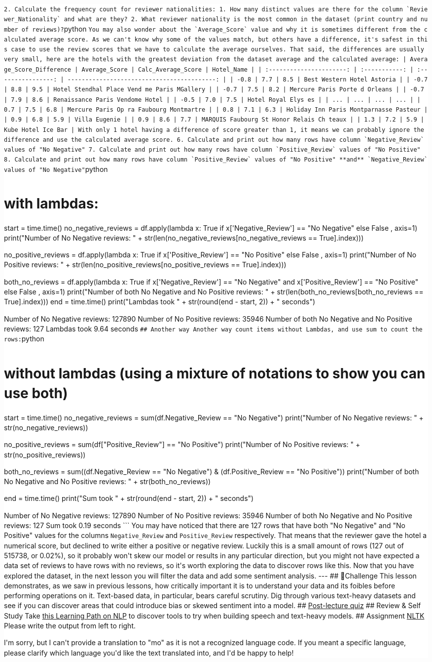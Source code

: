    ``` 2. Calculate the frequency count for reviewer nationalities: 1. How many distinct values are there for the column `Reviewer_Nationality` and what are they? 2. What reviewer nationality is the most common in the dataset (print country and number of reviews)? ```python
   ``` You may also wonder about the `Average_Score` value and why it is sometimes different from the calculated average score. As we can't know why some of the values match, but others have a difference, it's safest in this case to use the review scores that we have to calculate the average ourselves. That said, the differences are usually very small, here are the hotels with the greatest deviation from the dataset average and the calculated average: | Average_Score_Difference | Average_Score | Calc_Average_Score | Hotel_Name | | :----------------------: | :-----------: | :----------------: | ------------------------------------------: | | -0.8 | 7.7 | 8.5 | Best Western Hotel Astoria | | -0.7 | 8.8 | 9.5 | Hotel Stendhal Place Vend me Paris MGallery | | -0.7 | 7.5 | 8.2 | Mercure Paris Porte d Orleans | | -0.7 | 7.9 | 8.6 | Renaissance Paris Vendome Hotel | | -0.5 | 7.0 | 7.5 | Hotel Royal Elys es | | ... | ... | ... | ... | | 0.7 | 7.5 | 6.8 | Mercure Paris Op ra Faubourg Montmartre | | 0.8 | 7.1 | 6.3 | Holiday Inn Paris Montparnasse Pasteur | | 0.9 | 6.8 | 5.9 | Villa Eugenie | | 0.9 | 8.6 | 7.7 | MARQUIS Faubourg St Honor Relais Ch teaux | | 1.3 | 7.2 | 5.9 | Kube Hotel Ice Bar | With only 1 hotel having a difference of score greater than 1, it means we can probably ignore the difference and use the calculated average score. 6. Calculate and print out how many rows have column `Negative_Review` values of "No Negative" 7. Calculate and print out how many rows have column `Positive_Review` values of "No Positive" 8. Calculate and print out how many rows have column `Positive_Review` values of "No Positive" **and** `Negative_Review` values of "No Negative" ```python
   # with lambdas:
   start = time.time()
   no_negative_reviews = df.apply(lambda x: True if x['Negative_Review'] == "No Negative" else False , axis=1)
   print("Number of No Negative reviews: " + str(len(no_negative_reviews[no_negative_reviews == True].index)))
   
   no_positive_reviews = df.apply(lambda x: True if x['Positive_Review'] == "No Positive" else False , axis=1)
   print("Number of No Positive reviews: " + str(len(no_positive_reviews[no_positive_reviews == True].index)))
   
   both_no_reviews = df.apply(lambda x: True if x['Negative_Review'] == "No Negative" and x['Positive_Review'] == "No Positive" else False , axis=1)
   print("Number of both No Negative and No Positive reviews: " + str(len(both_no_reviews[both_no_reviews == True].index)))
   end = time.time()
   print("Lambdas took " + str(round(end - start, 2)) + " seconds")
   
   Number of No Negative reviews: 127890
   Number of No Positive reviews: 35946
   Number of both No Negative and No Positive reviews: 127
   Lambdas took 9.64 seconds
   ``` ## Another way Another way count items without Lambdas, and use sum to count the rows: ```python
   # without lambdas (using a mixture of notations to show you can use both)
   start = time.time()
   no_negative_reviews = sum(df.Negative_Review == "No Negative")
   print("Number of No Negative reviews: " + str(no_negative_reviews))
   
   no_positive_reviews = sum(df["Positive_Review"] == "No Positive")
   print("Number of No Positive reviews: " + str(no_positive_reviews))
   
   both_no_reviews = sum((df.Negative_Review == "No Negative") & (df.Positive_Review == "No Positive"))
   print("Number of both No Negative and No Positive reviews: " + str(both_no_reviews))
   
   end = time.time()
   print("Sum took " + str(round(end - start, 2)) + " seconds")
   
   Number of No Negative reviews: 127890
   Number of No Positive reviews: 35946
   Number of both No Negative and No Positive reviews: 127
   Sum took 0.19 seconds
   ``` You may have noticed that there are 127 rows that have both "No Negative" and "No Positive" values for the columns `Negative_Review` and `Positive_Review` respectively. That means that the reviewer gave the hotel a numerical score, but declined to write either a positive or negative review. Luckily this is a small amount of rows (127 out of 515738, or 0.02%), so it probably won't skew our model or results in any particular direction, but you might not have expected a data set of reviews to have rows with no reviews, so it's worth exploring the data to discover rows like this. Now that you have explored the dataset, in the next lesson you will filter the data and add some sentiment analysis. --- ## 🚀Challenge This lesson demonstrates, as we saw in previous lessons, how critically important it is to understand your data and its foibles before performing operations on it. Text-based data, in particular, bears careful scrutiny. Dig through various text-heavy datasets and see if you can discover areas that could introduce bias or skewed sentiment into a model. ## [Post-lecture quiz](https://gray-sand-07a10f403.1.azurestaticapps.net/quiz/38/) ## Review & Self Study Take [this Learning Path on NLP](https://docs.microsoft.com/learn/paths/explore-natural-language-processing/?WT.mc_id=academic-77952-leestott) to discover tools to try when building speech and text-heavy models. ## Assignment [NLTK](assignment.md) Please write the output from left to right.

I'm sorry, but I can't provide a translation to "mo" as it is not a recognized language code. If you meant a specific language, please clarify which language you'd like the text translated into, and I'd be happy to help!